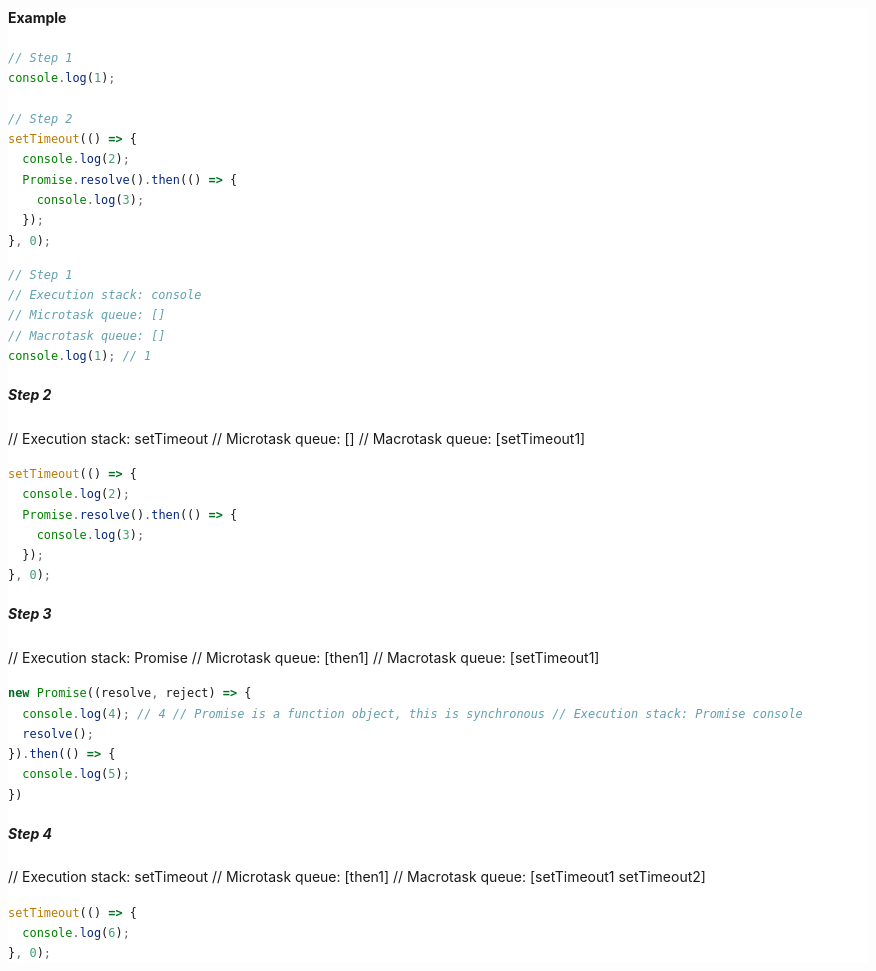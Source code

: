 #### Example

```javascript
// Step 1
console.log(1);

// Step 2
setTimeout(() => {
  console.log(2);
  Promise.resolve().then(() => {
    console.log(3);
  });
}, 0);
```

```javascript
// Step 1
// Execution stack: console
// Microtask queue: []
// Macrotask queue: []
console.log(1); // 1
```
##### Step 2
// Execution stack: setTimeout
// Microtask queue: []
// Macrotask queue: [setTimeout1]
```javascript
setTimeout(() => {
  console.log(2);
  Promise.resolve().then(() => {
    console.log(3);
  });
}, 0);
```
##### Step 3
// Execution stack: Promise
// Microtask queue: [then1]
// Macrotask queue: [setTimeout1]
```javascript
new Promise((resolve, reject) => {
  console.log(4); // 4 // Promise is a function object, this is synchronous // Execution stack: Promise console
  resolve();
}).then(() => {
  console.log(5);
})
```

##### Step 4
// Execution stack: setTimeout
// Microtask queue: [then1]
// Macrotask queue: [setTimeout1 setTimeout2]
```javascript
setTimeout(() => {
  console.log(6);
}, 0);
```
